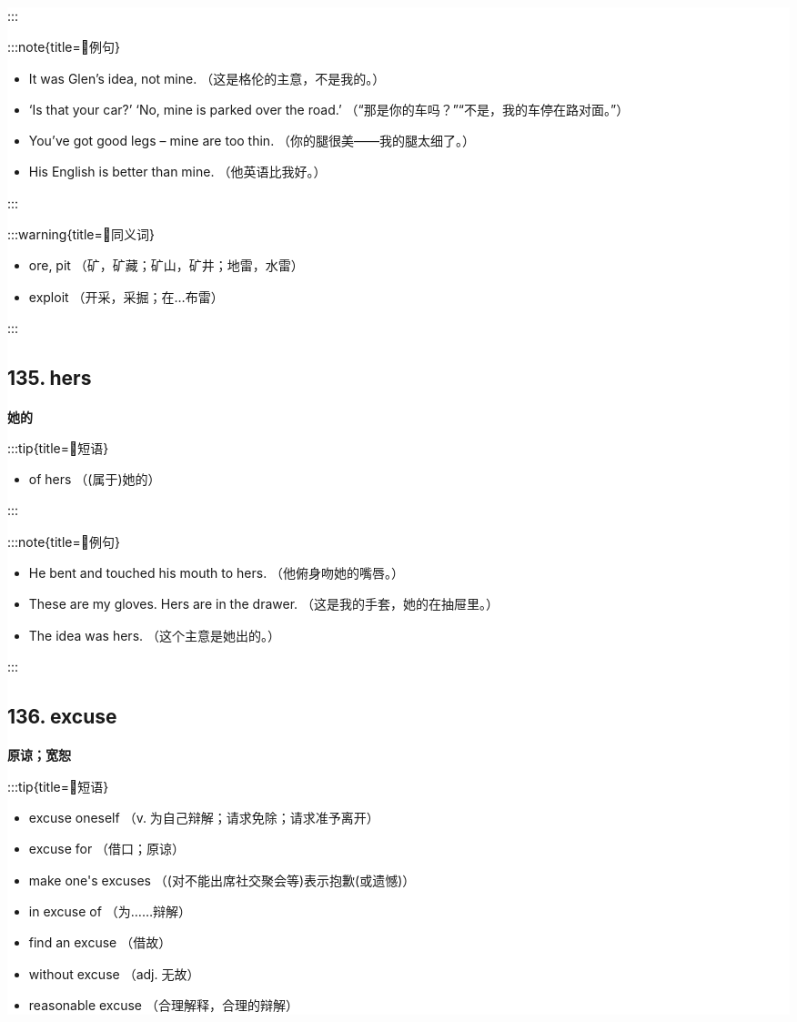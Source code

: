 :::

:::note{title=🎤例句}

- It was Glen’s idea, not mine. （这是格伦的主意，不是我的。）

- ‘Is that your car?’ ‘No, mine is parked over the road.’ （“那是你的车吗？”“不是，我的车停在路对面。”）

- You’ve got good legs – mine are too thin. （你的腿很美——我的腿太细了。）

- His English is better than mine. （他英语比我好。）

:::

:::warning{title=🤔同义词}

- ore, pit （矿，矿藏；矿山，矿井；地雷，水雷）

- exploit （开采，采掘；在…布雷）

:::


## 135. hers

**她的**

:::tip{title=🤩短语}

- of hers （(属于)她的）

:::

:::note{title=🎤例句}

- He bent and touched his mouth to hers. （他俯身吻她的嘴唇。）

- These are my gloves. Hers are in the drawer. （这是我的手套，她的在抽屉里。）

- The idea was hers. （这个主意是她出的。）

:::

## 136. excuse

**原谅；宽恕**

:::tip{title=🤩短语}

- excuse oneself （v. 为自己辩解；请求免除；请求准予离开）

- excuse for （借口；原谅）

- make one's excuses （(对不能出席社交聚会等)表示抱歉(或遗憾)）

- in excuse of （为……辩解）

- find an excuse （借故）

- without excuse （adj. 无故）

- reasonable excuse （合理解释，合理的辩解）

